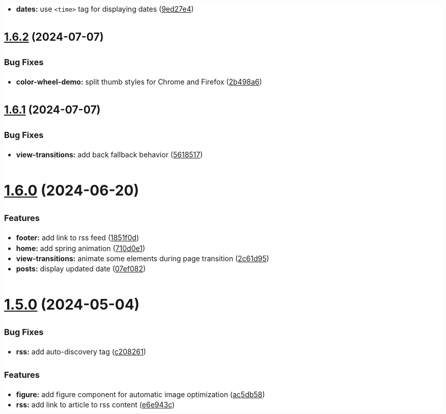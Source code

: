 * **dates:** use `<time>` tag for displaying dates ([9ed27e4](https://github.com/pawcoding/astro-blog/commit/9ed27e4b48b40a4815c8e8c98308732e9f83c436))

## [1.6.2](https://github.com/pawcoding/astro-blog/compare/v1.6.1...v1.6.2) (2024-07-07)


### Bug Fixes

* **color-wheel-demo:** split thumb styles for Chrome and Firefox ([2b498a6](https://github.com/pawcoding/astro-blog/commit/2b498a6e6d112115e2784de5e8e46a3e1e1097f3))

## [1.6.1](https://github.com/pawcoding/astro-blog/compare/v1.6.0...v1.6.1) (2024-07-07)


### Bug Fixes

* **view-transitions:** add back fallback behavior ([5618517](https://github.com/pawcoding/astro-blog/commit/5618517bd5d16ba37bd8936121a329bb87e41ed9))

# [1.6.0](https://github.com/pawcoding/astro-blog/compare/v1.5.0...v1.6.0) (2024-06-20)


### Features

* **footer:** add link to rss feed ([1851f0d](https://github.com/pawcoding/astro-blog/commit/1851f0d67ba58e2e5312ba7b8f6e3605ff3d2b42))
* **home:** add spring animation ([710d0e1](https://github.com/pawcoding/astro-blog/commit/710d0e137701f93531cebb5c18560abe0d82c8f1))
* **view-transitions:** animate some elements during page transition ([2c61d95](https://github.com/pawcoding/astro-blog/commit/2c61d951e3eb41fe4a718bc22c2e53bcfb8d19ba))
* **posts:** display updated date ([07ef082](https://github.com/pawcoding/astro-blog/commit/07ef082a544f454e9a3aa70043ae51adbaa31ddb))

# [1.5.0](https://github.com/pawcoding/astro-blog/compare/v1.4.3...v1.5.0) (2024-05-04)


### Bug Fixes

* **rss:** add auto-discovery tag ([c208261](https://github.com/pawcoding/astro-blog/commit/c20826104550c1b5e3840056aabe896784820ab4))


### Features

* **figure:** add figure component for automatic image optimization ([ac5db58](https://github.com/pawcoding/astro-blog/commit/ac5db58876da22451b46fe7140e0b66d62b47d7b))
* **rss:** add link to article to rss content ([e6e943c](https://github.com/pawcoding/astro-blog/commit/e6e943c9f51b8d892dec7ae713765e6da64d15d6))
